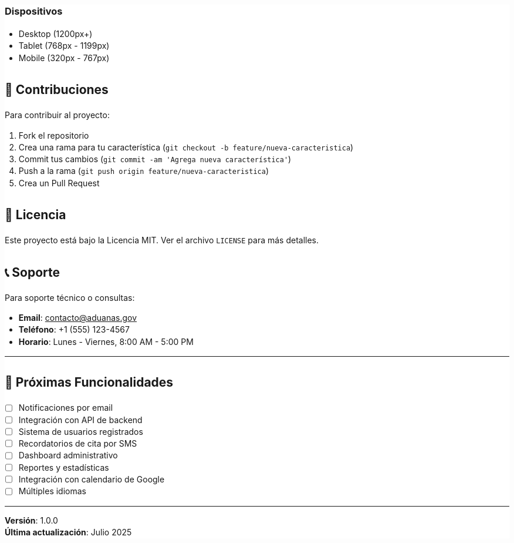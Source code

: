 ### Dispositivos
- Desktop (1200px+)
- Tablet (768px - 1199px)
- Mobile (320px - 767px)

## 🤝 Contribuciones

Para contribuir al proyecto:

1. Fork el repositorio
2. Crea una rama para tu característica (`git checkout -b feature/nueva-caracteristica`)
3. Commit tus cambios (`git commit -am 'Agrega nueva característica'`)
4. Push a la rama (`git push origin feature/nueva-caracteristica`)
5. Crea un Pull Request

## 📄 Licencia

Este proyecto está bajo la Licencia MIT. Ver el archivo `LICENSE` para más detalles.

## 📞 Soporte

Para soporte técnico o consultas:

- **Email**: contacto@aduanas.gov
- **Teléfono**: +1 (555) 123-4567
- **Horario**: Lunes - Viernes, 8:00 AM - 5:00 PM

---

## 🚀 Próximas Funcionalidades

- [ ] Notificaciones por email
- [ ] Integración con API de backend
- [ ] Sistema de usuarios registrados
- [ ] Recordatorios de cita por SMS
- [ ] Dashboard administrativo
- [ ] Reportes y estadísticas
- [ ] Integración con calendario de Google
- [ ] Múltiples idiomas

---

**Versión**: 1.0.0  
**Última actualización**: Julio 2025
